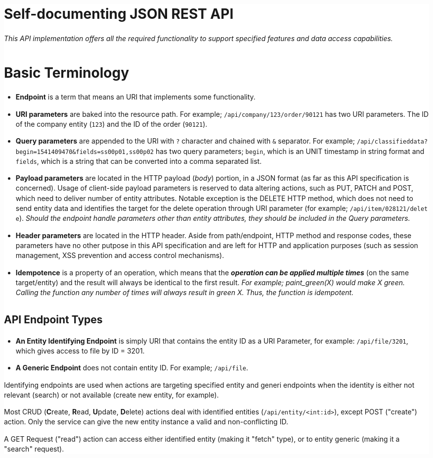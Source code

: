 # Self-documenting JSON REST API

*This API implementation offers all the required functionality to support specified features and data access capabilities.*

# Basic Terminology

* **Endpoint** is a term that means an URI that implements some functionality.

* **URI parameters** are baked into the resource path. For example; `/api/company/123/order/90121` has two URI parameters. The ID of the company entity (`123`) and the ID of the order (`90121`).

* **Query parameters** are appended to the URI with `?` character and chained with `&` separator. For example; `/api/classifieddata?begin=1541409470&fields=ss00p01,ss00p02` has two query parameters; `begin`, which is an UNIT timestamp in string format and `fields`, which is a string that can be converted into a comma separated list.

* **Payload parameters** are located in the HTTP payload (*body*) portion, in a JSON format (as far as this API specification is concerned). Usage of client-side payload parameters is reserved to data altering actions, such as PUT, PATCH and POST, which need to deliver number of entity attributes. Notable exception is the DELETE HTTP method, which does not need to send entity data and identifies the target for the delete operation through URI parameter (for example; `/api/item/028121/delete`). *Should the endpoint handle parameters other than entity attributes, they should be included in the Query parameters.*

* **Header parameters** are located in the HTTP header. Aside from path/endpoint, HTTP method and response codes, these parameters have no other putpose in this API specification and are left for HTTP and application purposes (such as session management, XSS prevention and access control mechanisms).

* **Idempotence** is a property of an operation, which means that the ***operation can be applied multiple times*** (on the same target/entity) and the result will always be identical to the first result. *For example; paint_green(X) would make X green. Calling the function any number of times will always result in green X. Thus, the function is idempotent.*


## API Endpoint Types

* **An Entity Identifying Endpoint** is simply URI that contains the entity ID as a URI Parameter, for example: `/api/file/3201`, which gives access to file by ID = 3201.

* **A Generic Endpoint** does not contain entity ID. For example; `/api/file`.

Identifying endpoints are used when actions are targeting specified entity and generi endpoints when the identity is either not relevant (search) or not available (create new entity, for example).

Most CRUD (**C**reate, **R**ead, **U**pdate, **D**elete) actions deal with identified entities (`/api/entity/<int:id>`), except POST ("create") action. Only the service can give the new entity instance a valid and non-conflicting ID.

A GET Request ("read") action can access either identified entity (making it "fetch" type), or to entity generic (making it a "search" request).


